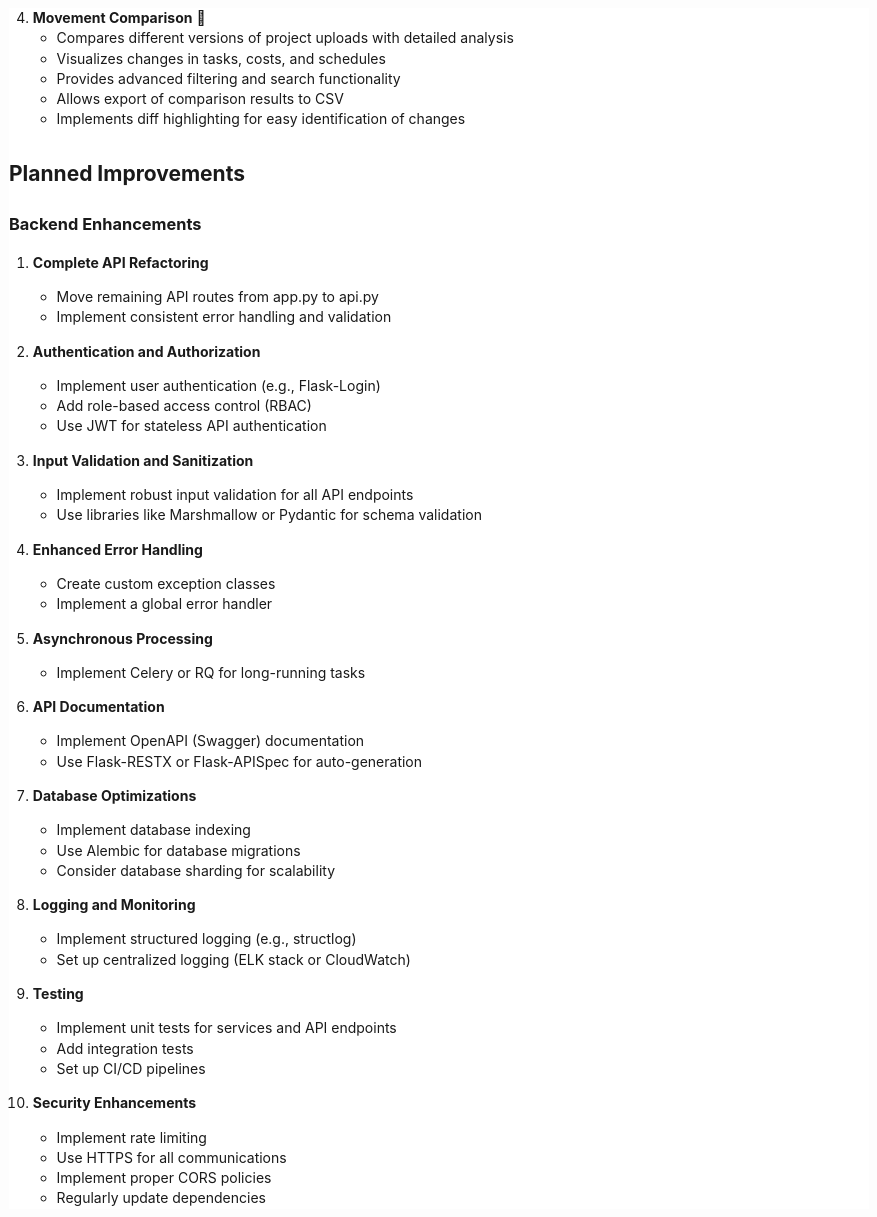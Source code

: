 4. **Movement Comparison** 🔄
   - Compares different versions of project uploads with detailed analysis
   - Visualizes changes in tasks, costs, and schedules
   - Provides advanced filtering and search functionality
   - Allows export of comparison results to CSV
   - Implements diff highlighting for easy identification of changes

## Planned Improvements

### Backend Enhancements

1. **Complete API Refactoring**
   - Move remaining API routes from app.py to api.py
   - Implement consistent error handling and validation

2. **Authentication and Authorization**
   - Implement user authentication (e.g., Flask-Login)
   - Add role-based access control (RBAC)
   - Use JWT for stateless API authentication

3. **Input Validation and Sanitization**
   - Implement robust input validation for all API endpoints
   - Use libraries like Marshmallow or Pydantic for schema validation

4. **Enhanced Error Handling**
   - Create custom exception classes
   - Implement a global error handler

5. **Asynchronous Processing**
   - Implement Celery or RQ for long-running tasks

6. **API Documentation**
   - Implement OpenAPI (Swagger) documentation
   - Use Flask-RESTX or Flask-APISpec for auto-generation

7. **Database Optimizations**
   - Implement database indexing
   - Use Alembic for database migrations
   - Consider database sharding for scalability

8. **Logging and Monitoring**
   - Implement structured logging (e.g., structlog)
   - Set up centralized logging (ELK stack or CloudWatch)

9. **Testing**
   - Implement unit tests for services and API endpoints
   - Add integration tests
   - Set up CI/CD pipelines

10. **Security Enhancements**
    - Implement rate limiting
    - Use HTTPS for all communications
    - Implement proper CORS policies
    - Regularly update dependencies
